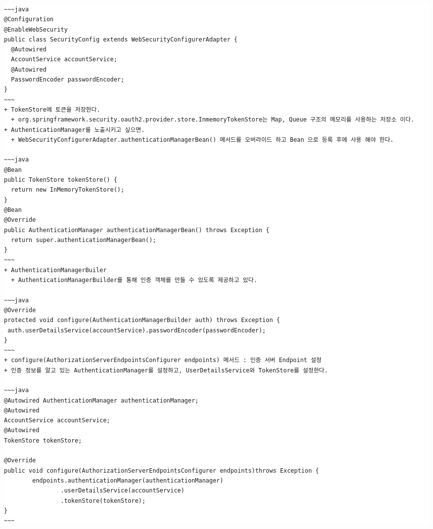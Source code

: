     ~~~java
    @Configuration
    @EnableWebSecurity
    public class SecurityConfig extends WebSecurityConfigurerAdapter {
      @Autowired
      AccountService accountService;
      @Autowired
      PasswordEncoder passwordEncoder;
    }
    ~~~
    + TokenStore에 토큰을 저장한다.
      + org.springframework.security.oauth2.provider.store.InmemoryTokenStore는 Map, Queue 구조의 메모리를 사용하는 저장소 이다.
    + AuthenticationManager를 노출시키고 싶으면.
      + WebSecurityConfigurerAdapter.authenticationManagerBean() 메서드를 오버라이드 하고 Bean 으로 등룩 후에 사용 해야 한다.
      
    ~~~java
    @Bean
    public TokenStore tokenStore() {
      return new InMemoryTokenStore();
    }
    @Bean
    @Override
    public AuthenticationManager authenticationManagerBean() throws Exception {
      return super.authenticationManagerBean();
    }
    ~~~
    + AuthenticationManagerBuiler
      + AuthenticationManagerBuilder를 통해 인증 객체를 만들 수 있도록 제공하고 있다.
      
    ~~~java
    @Override 
    protected void configure(AuthenticationManagerBuilder auth) throws Exception {
     auth.userDetailsService(accountService).passwordEncoder(passwordEncoder); 
    }
    ~~~
    + configure(AuthorizationServerEndpointsConfigurer endpoints) 메서드 : 인증 서버 Endpoint 설정
    + 인증 정보를 알고 있는 AuthenticationManager를 설정하고, UserDetailsService와 TokenStore를 설정한다.

    ~~~java
    @Autowired AuthenticationManager authenticationManager;
    @Autowired 
    AccountService accountService;
    @Autowired 
    TokenStore tokenStore;
    
    @Override 
    public void configure(AuthorizationServerEndpointsConfigurer endpoints)throws Exception {
            endpoints.authenticationManager(authenticationManager)
                    .userDetailsService(accountService)
                    .tokenStore(tokenStore);
    }
    ~~~
    
